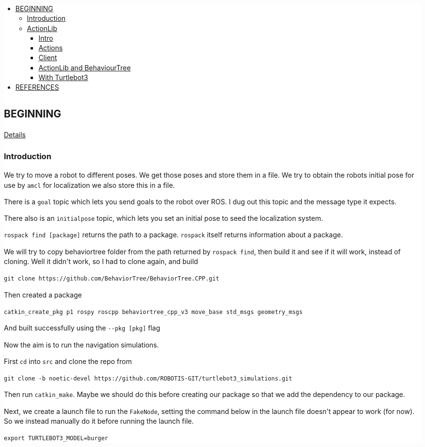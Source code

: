 - [BEGINNING](#beginning)
  - [Introduction](#introduction)
  - [ActionLib](#actionlib)
    - [Intro](#intro)
    - [Actions](#actions)
    - [Client](#client)
    - [ActionLib and BehaviourTree](#actionlib-and-behaviourtree)
    - [With Turtlebot3](#with-turtlebot3)
- [REFERENCES](#references)

## BEGINNING
[Details](http://wiki.ros.org/rviz/UserGuide)

### Introduction
We try to move a robot to different poses. We get those poses and store them in a file. We try to obtain the robots 
initial pose for use by `amcl` for localization we also store this in a file.

There is a `goal` topic which lets you send goals to the robot over ROS. I dug out this topic and the message type it 
expects.

There also is an `initialpose` topic, which lets you set an initial pose to seed the localization system.

`rospack find [package]` returns the path to a package. `rospack` itself returns information about a package.

We will try to copy behaviortree folder from the path returned by `rospack find`, then build it and see if it will 
work, instead of cloning. Well it didn't work, so I had to clone again, and build

```
git clone https://github.com/BehaviorTree/BehaviorTree.CPP.git
```

Then created a package
```
catkin_create_pkg p1 rospy roscpp behaviortree_cpp_v3 move_base std_msgs geometry_msgs
```
And built successfully using the `--pkg [pkg]` flag

Now the aim is to run the navigation simulations.

First `cd` into `src` and clone the repo from

```
git clone -b noetic-devel https://github.com/ROBOTIS-GIT/turtlebot3_simulations.git
```

Then run `catkin_make`. Maybe we should do this before creating our package so that we add the dependency to our 
package. 

Next, we create a launch file to run the `FakeNode`, setting the command below in the launch file doesn't appear to 
work (for now). So we instead manually do it before running the launch file.
```
export TURTLEBOT3_MODEL=burger
```
